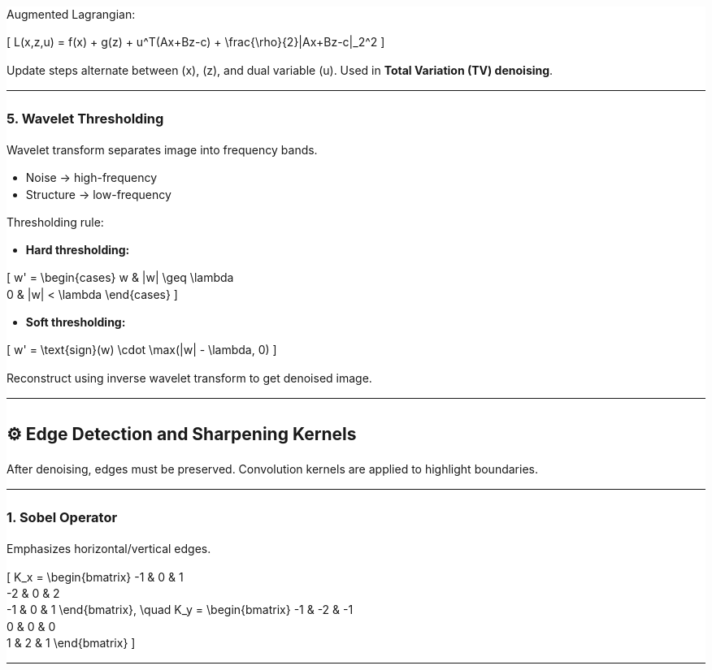 Augmented Lagrangian:

[
L(x,z,u) = f(x) + g(z) + u^T(Ax+Bz-c) + \frac{\rho}{2}|Ax+Bz-c|_2^2
]

Update steps alternate between (x), (z), and dual variable (u).
Used in **Total Variation (TV) denoising**.

---

### 5. Wavelet Thresholding

Wavelet transform separates image into frequency bands.

* Noise → high-frequency
* Structure → low-frequency

Thresholding rule:

* **Hard thresholding:**

[
w' = \begin{cases}
w & |w| \geq \lambda \
0 & |w| < \lambda
\end{cases}
]

* **Soft thresholding:**

[
w' = \text{sign}(w) \cdot \max(|w| - \lambda, 0)
]

Reconstruct using inverse wavelet transform to get denoised image.

---

## ⚙️ Edge Detection and Sharpening Kernels

After denoising, edges must be preserved. Convolution kernels are applied to highlight boundaries.

---

### 1. Sobel Operator

Emphasizes horizontal/vertical edges.

[
K_x = \begin{bmatrix}
-1 & 0 & 1 \
-2 & 0 & 2 \
-1 & 0 & 1
\end{bmatrix}, \quad
K_y = \begin{bmatrix}
-1 & -2 & -1 \
0 & 0 & 0 \
1 & 2 & 1
\end{bmatrix}
]

---